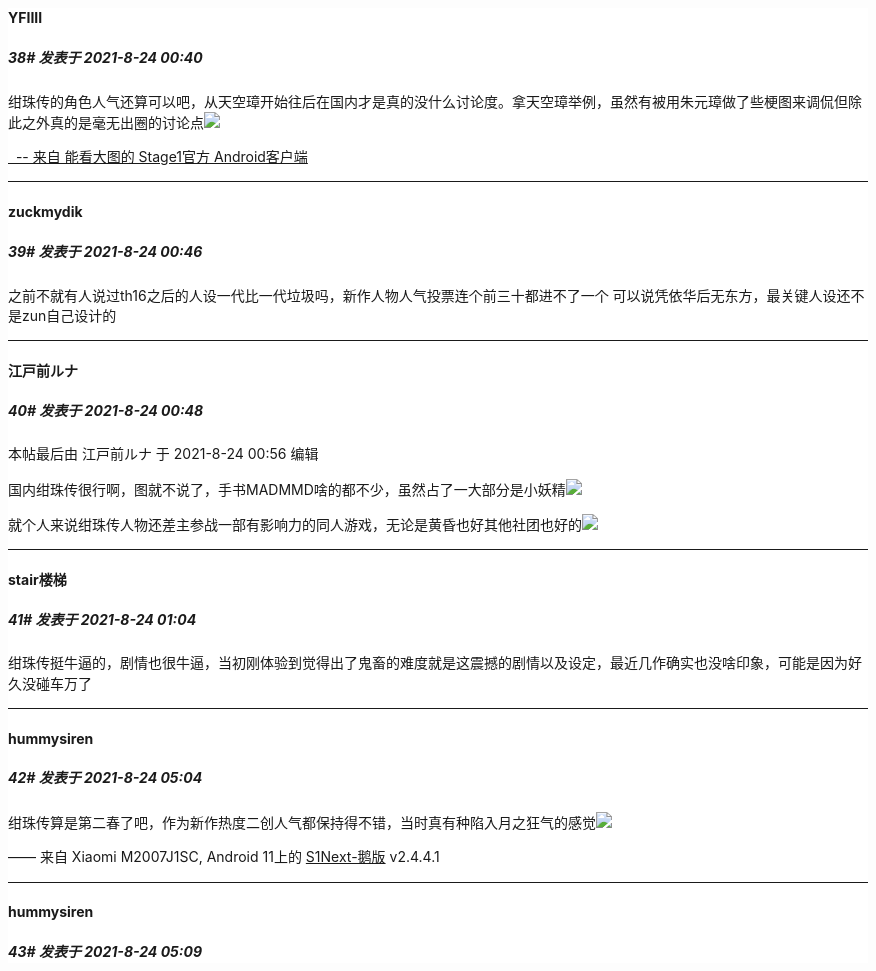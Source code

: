 ####  YFIIII  
##### 38#       发表于 2021-8-24 00:40


绀珠传的角色人气还算可以吧，从天空璋开始往后在国内才是真的没什么讨论度。拿天空璋举例，虽然有被用朱元璋做了些梗图来调侃但除此之外真的是毫无出圈的讨论点<img src="https://static.saraba1st.com/image/smiley/face2017/068.png" referrerpolicy="no-referrer">

[  -- 来自 能看大图的 Stage1官方 Android客户端](https://www.coolapk.com/apk/140634)


*****

####  zuckmydik  
##### 39#       发表于 2021-8-24 00:46


之前不就有人说过th16之后的人设一代比一代垃圾吗，新作人物人气投票连个前三十都进不了一个 可以说凭依华后无东方，最关键人设还不是zun自己设计的


*****

####  江戸前ルナ  
##### 40#       发表于 2021-8-24 00:48


 本帖最后由 江戸前ルナ 于 2021-8-24 00:56 编辑 

国内绀珠传很行啊，图就不说了，手书MADMMD啥的都不少，虽然占了一大部分是小妖精<img src="https://static.saraba1st.com/image/smiley/face2017/066.png" referrerpolicy="no-referrer">


就个人来说绀珠传人物还差主参战一部有影响力的同人游戏，无论是黄昏也好其他社团也好的<img src="https://static.saraba1st.com/image/smiley/face2017/009.gif" referrerpolicy="no-referrer">


*****

####  stair楼梯  
##### 41#       发表于 2021-8-24 01:04


绀珠传挺牛逼的，剧情也很牛逼，当初刚体验到觉得出了鬼畜的难度就是这震撼的剧情以及设定，最近几作确实也没啥印象，可能是因为好久没碰车万了


*****

####  hummysiren  
##### 42#       发表于 2021-8-24 05:04


绀珠传算是第二春了吧，作为新作热度二创人气都保持得不错，当时真有种陷入月之狂气的感觉<img src="https://static.saraba1st.com/image/smiley/face2017/067.png" referrerpolicy="no-referrer">

—— 来自 Xiaomi M2007J1SC, Android 11上的 [S1Next-鹅版](https://github.com/ykrank/S1-Next/releases) v2.4.4.1


*****

####  hummysiren  
##### 43#       发表于 2021-8-24 05:09
